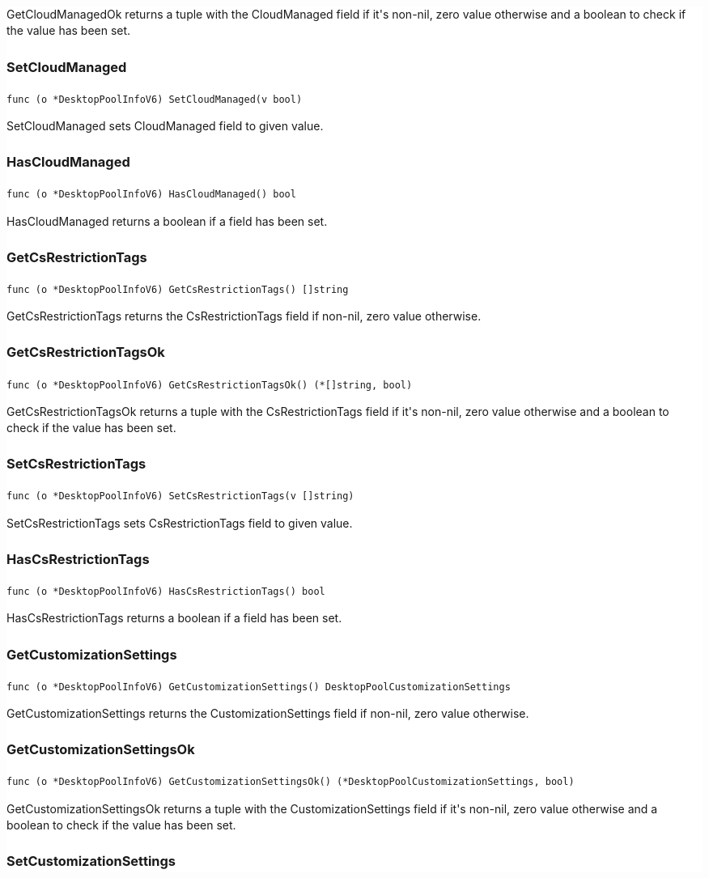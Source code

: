 GetCloudManagedOk returns a tuple with the CloudManaged field if it's non-nil, zero value otherwise
and a boolean to check if the value has been set.

### SetCloudManaged

`func (o *DesktopPoolInfoV6) SetCloudManaged(v bool)`

SetCloudManaged sets CloudManaged field to given value.

### HasCloudManaged

`func (o *DesktopPoolInfoV6) HasCloudManaged() bool`

HasCloudManaged returns a boolean if a field has been set.

### GetCsRestrictionTags

`func (o *DesktopPoolInfoV6) GetCsRestrictionTags() []string`

GetCsRestrictionTags returns the CsRestrictionTags field if non-nil, zero value otherwise.

### GetCsRestrictionTagsOk

`func (o *DesktopPoolInfoV6) GetCsRestrictionTagsOk() (*[]string, bool)`

GetCsRestrictionTagsOk returns a tuple with the CsRestrictionTags field if it's non-nil, zero value otherwise
and a boolean to check if the value has been set.

### SetCsRestrictionTags

`func (o *DesktopPoolInfoV6) SetCsRestrictionTags(v []string)`

SetCsRestrictionTags sets CsRestrictionTags field to given value.

### HasCsRestrictionTags

`func (o *DesktopPoolInfoV6) HasCsRestrictionTags() bool`

HasCsRestrictionTags returns a boolean if a field has been set.

### GetCustomizationSettings

`func (o *DesktopPoolInfoV6) GetCustomizationSettings() DesktopPoolCustomizationSettings`

GetCustomizationSettings returns the CustomizationSettings field if non-nil, zero value otherwise.

### GetCustomizationSettingsOk

`func (o *DesktopPoolInfoV6) GetCustomizationSettingsOk() (*DesktopPoolCustomizationSettings, bool)`

GetCustomizationSettingsOk returns a tuple with the CustomizationSettings field if it's non-nil, zero value otherwise
and a boolean to check if the value has been set.

### SetCustomizationSettings
